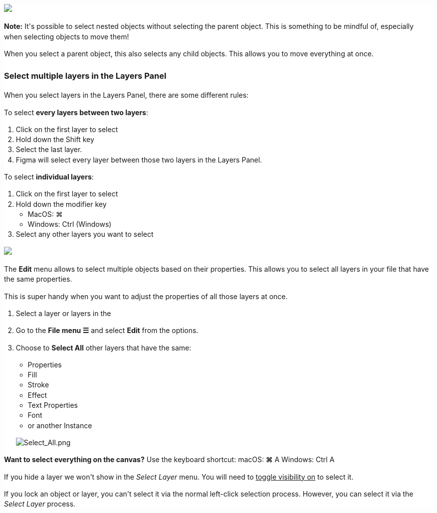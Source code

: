 ![](https://d33v4339jhl8k0.cloudfront.net/docs/assets/5aa962fe2c7d3a2c4983093d/images/5c8042ec04286350d088ba04/file-tAFIn9Cimd.gif)

**Note:** It's possible to select nested objects without selecting the parent object. This is something to be mindful of, especially when selecting objects to move them!

When you select a parent object, this also selects any child objects. This allows you to move everything at once.

### Select multiple layers in the Layers Panel

When you select layers in the Layers Panel, there are some different rules:

To select **every layers between two layers**:

1. Click on the first layer to select
2. Hold down the Shift key
3. Select the last layer.
4. Figma will select every layer between those two layers in the Layers Panel.

To select **individual layers**:

1. Click on the first layer to select
2. Hold down the modifier key
   * MacOS: ⌘
   * Windows: Ctrl \(Windows\)
3. Select any other layers you want to select

![](https://d33v4339jhl8k0.cloudfront.net/docs/assets/5aa962fe2c7d3a2c4983093d/images/5c80432c04286350d088ba05/file-ySeOX5FKCc.gif)

The **Edit** menu allows to select multiple objects based on their properties. This allows you to select all layers in your file that have the same properties.

This is super handy when you want to adjust the properties of all those layers at once.

1. Select a layer or layers in the
2. Go to the **File menu ☰** and select **Edit** from the options.
3. Choose to **Select All** other layers that have the same:

   * Properties
   * Fill
   * Stroke
   * Effect
   * Text Properties
   * Font
   * or another Instance

   ![Select\_All.png](https://help.figma.com/hc/article_attachments/360056940754/Select_All.png)

**Want to select everything on the canvas?** Use the keyboard shortcut: macOS: **⌘** A Windows: Ctrl A

If you hide a layer we won't show in the _Select Layer_ menu. You will need to [toggle visibility on](https://help.figma.com/hc/en-us/articles/360041112614) to select it.

If you lock an object or layer, you can't select it via the normal left-click selection process. However, you can select it via the _Select Layer_ process.
